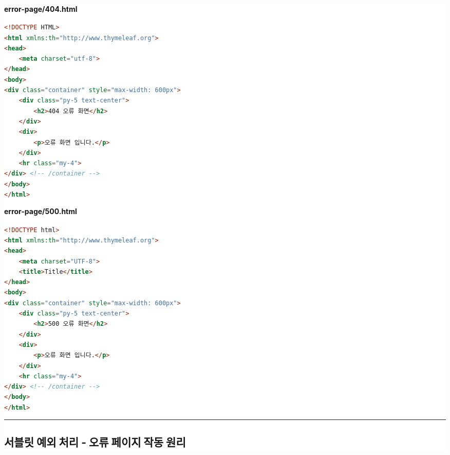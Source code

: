 **error-page/404.html**
```html
<!DOCTYPE HTML>
<html xmlns:th="http://www.thymeleaf.org">
<head>
    <meta charset="utf-8">
</head>
<body>
<div class="container" style="max-width: 600px">
    <div class="py-5 text-center">
        <h2>404 오류 화면</h2>
    </div>
    <div>
        <p>오류 화면 입니다.</p>
    </div>
    <hr class="my-4">
</div> <!-- /container -->
</body>
</html>
```

**error-page/500.html**
```html
<!DOCTYPE html>
<html xmlns:th="http://www.thymeleaf.org">
<head>
    <meta charset="UTF-8">
    <title>Title</title>
</head>
<body>
<div class="container" style="max-width: 600px">
    <div class="py-5 text-center">
        <h2>500 오류 화면</h2>
    </div>
    <div>
        <p>오류 화면 입니다.</p>
    </div>
    <hr class="my-4">
</div> <!-- /container -->
</body>
</html>
```

---

## 서블릿 예외 처리 - 오류 페이지 작동 원리
